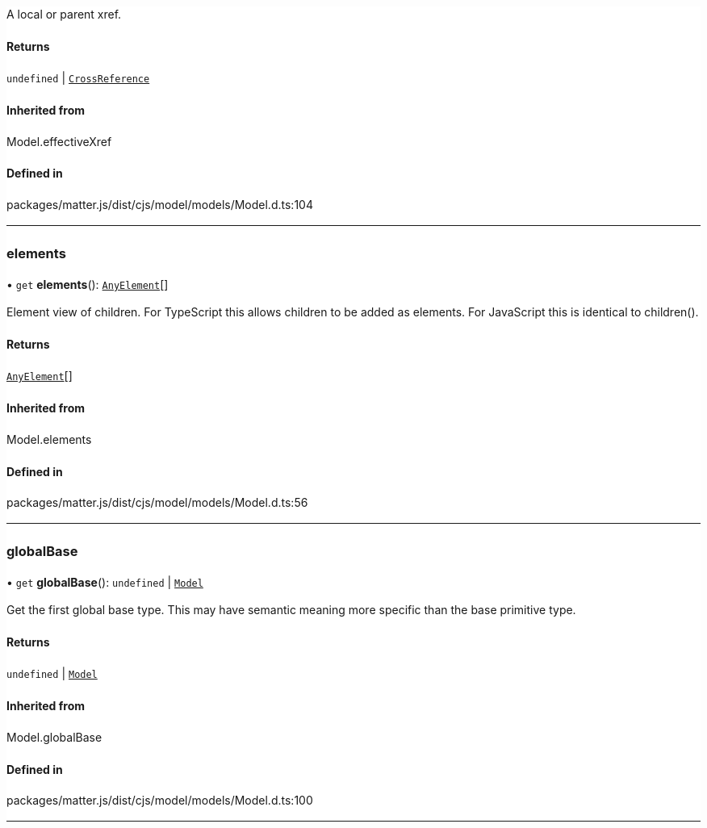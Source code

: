 A local or parent xref.

#### Returns

`undefined` \| [`CrossReference`](exports_model.Model.CrossReference.md)

#### Inherited from

Model.effectiveXref

#### Defined in

packages/matter.js/dist/cjs/model/models/Model.d.ts:104

___

### elements

• `get` **elements**(): [`AnyElement`](../modules/exports_model.md#anyelement)[]

Element view of children.  For TypeScript this allows children to be
added as elements.  For JavaScript this is identical to children().

#### Returns

[`AnyElement`](../modules/exports_model.md#anyelement)[]

#### Inherited from

Model.elements

#### Defined in

packages/matter.js/dist/cjs/model/models/Model.d.ts:56

___

### globalBase

• `get` **globalBase**(): `undefined` \| [`Model`](exports_model.Model-1.md)

Get the first global base type.  This may have semantic meaning more
specific than the base primitive type.

#### Returns

`undefined` \| [`Model`](exports_model.Model-1.md)

#### Inherited from

Model.globalBase

#### Defined in

packages/matter.js/dist/cjs/model/models/Model.d.ts:100

___
